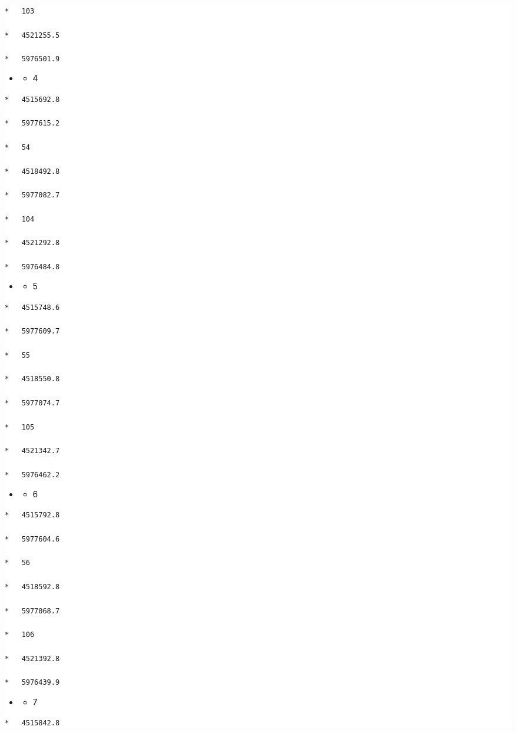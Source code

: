     *   103

    *   4521255.5

    *   5976501.9


*    *   4

    *   4515692.8

    *   5977615.2

    *   54

    *   4518492.8

    *   5977082.7

    *   104

    *   4521292.8

    *   5976484.8


*    *   5

    *   4515748.6

    *   5977609.7

    *   55

    *   4518550.8

    *   5977074.7

    *   105

    *   4521342.7

    *   5976462.2


*    *   6

    *   4515792.8

    *   5977604.6

    *   56

    *   4518592.8

    *   5977068.7

    *   106

    *   4521392.8

    *   5976439.9


*    *   7

    *   4515842.8

